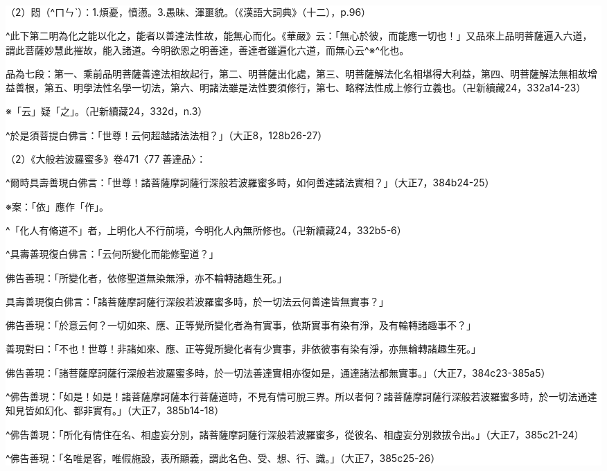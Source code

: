 [^149]: 壞＝增【宮】。（大正25，687d，n.3）

[^150]: 〔性〕－【宋】【宮】。（大正25，687d，n.4）

[^151]: 〔故〕－【宋】【元】【明】【宮】。（大正25，687d，n.5）

[^152]: 所有＝有【宋】【元】【明】【宮】【聖】，＝有為法【石】。（大正25，687d，n.6）

[^153]: 夫＋（人）【石】。（大正25，687d，n.7）

[^154]: 案：《大正藏》原作「道」，今依《高麗藏》作「者」（第14冊，1277b18）。

[^155]: 失道：2.迷失道路。（《漢語大詞典》（二），p.1487）

[^156]: 法＋（相）【聖】。（大正25，687d，n.9）

[^157]: 〔中〕－【宋】【元】【明】【宮】。（大正25，687d，n.11）

[^158]: （1）悶＝間【宋】【元】【明】【宮】。（大正25，687d，n.12）

（2）悶（^ㄇㄣˋ）：1.煩憂，憤懣。3.愚昧、渾噩貌。（《漢語大詞典》（十二），p.96）

[^159]: 罣＝量【宋】【元】【明】【聖】。（大正25，687d，n.13）

[^160]: 性＋（釋第七十八品）【聖】，（釋第七十七品竟）【石】。（大正25，687d，n.16）

[^161]: 九＋（品）【宮】。（大正25，687d，n.19）

[^162]: 卷第九十首【石】，〔大智度論〕－【明】，「大智度論釋善達品第七十九」十二字－【聖】，「大智度論釋善達品第七十九」十二字＝「摩訶般若波羅蜜品第七十八善達品九十」十七字【石】。（大正25，687d，n.18）

[^163]: 〔【經】〕－【宋】【宮】【聖】。（大正25，651d，n.17）

[^164]: 《大品經義疏》卷10〈79 善達品〉：

^此下第二明為化之能以化之，能者以善達法性故，能無心而化。《華嚴》云：「無心於彼，而能應一切也！」又品來上品明菩薩遍入六道，謂此菩薩妙慧此摧故，能入諸道。今明欲恩之明善達，善達者雖遍化六道，而無心云^※^化也。

品為七段：第一、乘前品明菩薩善達法相故起行，第二、明菩薩出化處，第三、明菩薩解法化名相堪得大利益，第四、明菩薩解法無相故增益善根，第五、明學法性名學一切法，第六、明諸法雖是法性要須修行，第七、略釋法性成上修行立義也。（卍新續藏24，332a14-23）

※「云」疑「之」。（卍新續藏24，332d，n.3）

[^165]: （1）《放光般若經》卷18〈79 超越法相品〉：

^於是須菩提白佛言：「世尊！云何超越諸法法相？」（大正8，128b26-27）

（2）《大般若波羅蜜多》卷471〈77 善達品〉：

^爾時具壽善現白佛言：「世尊！諸菩薩摩訶薩行深般若波羅蜜多時，如何善達諸法實相？」（大正7，384b24-25）

[^166]: 《大品經義疏》卷10：「^菩薩未依^※^佛何能通達法性也？佛答：寄化人以喜心，菩薩悟幻人非凡聖、非有為非無為、不垢不淨，菩薩之心亦爾也。」（卍新續藏24，332b2-5）

※案：「依」應作「作」。

[^167]: 〔善〕－【宋】【宮】。（大正25，687d，n.20）

[^168]: 《大品經義疏》卷10〈79 善達品〉：

^「化人有脩道不」者，上明化人不行前境，今明化人內無所修也。（卍新續藏24，332b5-6）

[^169]: 生＝主【明】。（大正25，687d，n.21）

[^170]: 〔佛〕－【聖】。（大正25，687d，n.22）

[^171]: 垢＋（亦）【宋】【元】【明】【宮】【聖】。（大正25，687d，n.23）

[^172]: 《大般若波羅蜜多經》卷471〈77 善達品〉：

^具壽善現復白佛言：「云何所變化而能修聖道？」

佛告善現：「所變化者，依修聖道無染無淨，亦不輪轉諸趣生死。」

具壽善現復白佛言：「諸菩薩摩訶薩行深般若波羅蜜多時，於一切法云何善達皆無實事？」

佛告善現：「於意云何？一切如來、應、正等覺所變化者為有實事，依斯實事有染有淨，及有輪轉諸趣事不？」

善現對曰：「不也！世尊！非諸如來、應、正等覺所變化者有少實事，非依彼事有染有淨，亦無輪轉諸趣生死。」

佛告善現：「諸菩薩摩訶薩行深般若波羅蜜多時，於一切法善達實相亦復如是，通達諸法都無實事。」（大正7，384c23-385a5）

[^173]: 〔一切〕－【宋】【宮】。（大正25，688d，n.1）

[^174]: 人天＝天人【石】。（大正25，688d，n.2）

[^175]: 〔言〕－【聖】。（大正25，688d，n.3）

[^176]: 《大般若波羅蜜多經》卷471〈77 善達品〉：

^佛告善現：「如是！如是！諸菩薩摩訶薩本行菩薩道時，不見有情可脫三界。所以者何？諸菩薩摩訶薩行深般若波羅蜜多時，於一切法通達知見皆如幻化、都非實有。」（大正7，385b14-18）

[^177]: 響＝嚮【聖】【石】。（大正25，688d，n.4）

[^178]: 《大般若波羅蜜多經》卷471〈77 善達品〉：

^佛告善現：「所化有情住在名、相虛妄分別，諸菩薩摩訶薩行深般若波羅蜜多，從彼名、相虛妄分別救拔令出。」（大正7，385c21-24）

[^179]: 言＋（以）【宋】【元】【明】【宮】。（大正25，688d，n.5）

[^180]: 《大般若波羅蜜多經》卷471〈77 善達品〉：

^佛告善現：「名唯是客，唯假施設，表所顯義，謂此名色、受、想、行、識。」（大正7，385c25-26）

[^181]: 《大般若波羅蜜多經》卷471〈77
善達品〉：「^善現！如是等一切名，為表諸義唯假施設故，一切名皆非實有。」（大正7，386a8-10）

[^182]: 〔有〕－【石】。（大正25，688d，n.6）

[^183]: 空＝字【聖】。（大正25，688d，n.7）

[^184]: 〔想〕－【聖】。（大正25，688d，n.8）


[^1]: 〔四攝品〕－【聖】。（大正25，684d，n.20）
[^2]: 七十八之餘＝七十八下訖第七十九品【宋】【元】，＝七十八之下【明】，＝七十八品下訖第七十九品【宮】，＝七十七品下訖第七十八品【聖】。（大正25，684d，n.21）
[^3]: 〔為〕－【宋】【元】【明】【宮】【聖】。（大正25，684d，n.24）
[^4]: （1）《大般若波羅蜜多經》卷470〈76
[^5]: 《大般若波羅蜜多經》卷470〈76
[^6]: 紺（^ㄍㄢˋ）：天青色，深青透紅之色。（《漢語大詞典》（九），p.776）
[^7]: （1）《大般若波羅蜜多經》卷470〈76
[^8]: 埵＝𦖋【元】【明】，＝㻔【宮】【聖】。（大正25，684d，n.25）
[^9]: 《大般若波羅蜜多經》卷470〈76
[^10]: 堅實：3.結實，健壯。（《漢語大詞典》（二），p.1118）
[^11]: （1）《一切經音義》卷26：「^那羅延（此云力士，或云天中或云人中力士，或云金剛力士也，或云堅固力士）。」（大正54，472b8）
[^12]: 《大般若波羅蜜多經》卷470〈76
[^13]: 際：1.縫隙，合縫之處。6.會合，交會。12.交界，連接。（《漢語大詞典》（十一），p.1097）
[^14]: 鉤鎖：1.彎曲的鎖鏈。（《漢語大詞典》（十一），p.1246）
[^15]: 《大般若波羅蜜多經》卷470〈76
[^16]: 《大智度論》卷34〈1
[^17]: 《大智度論》卷34〈1
[^18]: 爪（^ㄓㄨㄚˇ）：3.人的指甲。亦指手指或手。（《漢語大詞典》（六），p.1101）
[^19]: 《大般若波羅蜜多經》卷470〈76
[^20]: 《大般若波羅蜜多經》卷470〈76
[^21]: 文：2.紋理，花紋。《左傳‧隱公元年》："
[^22]: 《大般若波羅蜜多經》卷470〈76
[^23]: 《大般若波羅蜜多經》卷470〈76
[^24]: 《大般若波羅蜜多經》卷470〈76
[^25]: 《大般若波羅蜜多經》卷470〈76
[^26]: 持＝身【聖】。（大正25，684d，n.27）
[^27]: （1）逶迤＝委陀【石】。（大正25，684d，n.28）
[^28]: 《大般若波羅蜜多經》卷470〈76
[^29]: 《大般若波羅蜜多經》卷470〈76
[^30]: 《大般若波羅蜜多經》卷470〈76
[^31]: 容儀：1.容貌舉止，容貌儀表。（《漢語大詞典》（三），p.1495）
[^32]: 《大般若波羅蜜多經》卷470〈76
[^33]: 《大般若波羅蜜多經》卷470〈76
[^34]: 《大般若波羅蜜多經》卷470〈76
[^35]: 《大般若波羅蜜多經》卷470〈76
[^36]: 撓（^ㄋㄠˊ）：2.指惱亂，煩擾。（《漢語大詞典》（六），p.849）
[^37]: 《大般若波羅蜜多經》卷470〈76
[^38]: 《大般若波羅蜜多經》卷470〈76
[^39]: （1）《一切經音義》卷27：「^頻婆果（色丹且潤之果，此方無之也）。」（大正54，492b22）
[^40]: 《大般若波羅蜜多經》卷470〈76
[^41]: 臍＝齊【石】。（大正25，684d，n.30）
[^42]: 《大般若波羅蜜多經》卷470〈76
[^43]: （1）《大般若波羅蜜多經》卷470〈76
[^44]: （1）《大般若波羅蜜多經》卷470〈76
[^45]: 《大般若波羅蜜多經》卷470〈76
[^46]: 《大般若波羅蜜多經》卷470〈76
[^47]: （1）姝＝姝好【宋】【元】【明】【宮】，＝殊好【石】。（大正25，684d，n.31）
[^48]: 《大般若波羅蜜多經》卷470〈76
[^49]: 淨滿＝滿淨【宋】【元】【明】【宮】。（大正25，684d，n.32）
[^50]: 《大般若波羅蜜多經》卷470〈76
[^51]: 與＝興【石】。（大正25，684d，n.33）
[^52]: 《大般若波羅蜜多經》卷470〈76
[^53]: 《大般若波羅蜜多經》卷470〈76
[^54]: （1）《大般若波羅蜜多經》卷470〈76
[^55]: 進止：1.進退。2.舉止，行動。（《漢語大詞典》（十），p.980）
[^56]: 《大般若波羅蜜多經》卷470〈76
[^57]: 《大般若波羅蜜多經》卷470〈76
[^58]: 羅＝那【元】【明】。（大正25，684d，n.34）
[^59]: 《翻梵語》卷10：「^摩陀羅菓，應云摩陀那，譯曰醉菓。」（大正54，1051a16）
[^60]: 《大般若波羅蜜多經》卷470〈76
[^61]: 《大般若波羅蜜多經》卷470〈76
[^62]: 《大般若波羅蜜多經》卷470〈76
[^63]: 《大般若波羅蜜多經》卷470〈76
[^64]: 《大般若波羅蜜多經》卷470〈76
[^65]: 《大般若波羅蜜多經》卷470〈76
[^66]: 〔足〕－【宋】【宮】【聖】。（大正25，684d，n.35）
[^67]: 《大般若波羅蜜多經》卷470〈76
[^68]: 《大般若波羅蜜多經》卷470〈76
[^69]: （1）齎＝臍【宮】。（大正25，684d，n.36）
[^70]: 《大般若波羅蜜多經》卷470〈76
[^71]: 《大般若波羅蜜多經》卷470〈76
[^72]: 《大般若波羅蜜多經》卷470〈76
[^73]: 持重：4.穩重，謹慎。（《漢語大詞典》（六），p.550）
[^74]: 《大般若波羅蜜多經》卷470〈76
[^75]: 淨潔＝潔淨【石】。（大正25，684d，n.37）
[^76]: 《大般若波羅蜜多經》卷470〈76
[^77]: 《大智度論》卷4〈1
[^78]: 《大般若波羅蜜多經》卷470〈76
[^79]: 《大般若波羅蜜多經》卷470〈76
[^80]: 《大般若波羅蜜多經》卷470〈76
[^81]: 差＝著【元】【明】【宮】【聖】。（大正25，684d，n.38）
[^82]: 〔生〕－【宋】【宮】。（大正25，684d，n.39）
[^83]: 《大般若波羅蜜多經》卷470〈76
[^84]: 發＝變【聖】。（大正25，684d，n.40）
[^85]: 《大般若波羅蜜多經》卷470〈76
[^86]: 《大般若波羅蜜多經》卷470〈76
[^87]: 〔相〕－【宮】。（大正25，684d，n.41）
[^88]: 《大般若波羅蜜多經》卷470〈76
[^89]: 《大般若波羅蜜多經》卷470〈76
[^90]: 《大般若波羅蜜多經》卷470〈76
[^91]: 《大般若波羅蜜多經》卷470〈76
[^92]: 《大般若波羅蜜多經》卷470〈76
[^93]: 〔好〕－【宋】【元】【明】【宮】。（大正25，684d，n.42）
[^94]: 《大般若波羅蜜多經》卷470〈76
[^95]: 《大般若波羅蜜多經》卷470〈76
[^96]: 是＋（為）【元】【明】。（大正25，684d，n.43）
[^97]: 《大般若波羅蜜多經》卷470〈76
[^98]: 《大般若波羅蜜多經》卷470〈76
[^99]: 〔善說字法〕－【宋】【宮】。（大正25，685d，n.1）
[^100]: 字法＝法【宋】【元】【明】【宮】，＝字【聖】。（大正25，685d，n.2）
[^101]: 〔故〕－【宋】【宮】。（大正25，685d，n.3）
[^102]: 《大般若波羅蜜多經》卷470〈76
[^103]: 〔故〕－【宋】【元】【明】【宮】。（大正25，685d，n.4）
[^104]: （1）《放光般若經》卷18〈79 超越法相品〉：
[^105]: 〔眾生不可得〕－【宋】【宮】。（大正25，685d，n.5）
[^106]: 〔無〕－【宋】【宮】。（大正25，685d，n.6）
[^107]: 空＋（眾生不可得故）【元】【明】。（大正25，685d，n.7）
[^108]: 《大般若波羅蜜多經》卷470〈76 眾德相品〉：
[^109]: 案：《大正藏》原無「眾生不可得故」，今依【元】及前後文義補上「眾生不可得故」等字。
[^110]: 〔空〕－【聖】【石】。（大正25，685d，n.8）
[^111]: 《大般若波羅蜜多經》卷470〈76
[^112]: 《大般若波羅蜜多經》卷470〈76
[^113]: 何＋（分別）【元】【明】。（大正25，685d，n.11）
[^114]: 《大般若波羅蜜多經》卷470〈76 眾德相品〉：
[^115]: 《大般若波羅蜜多經》卷470〈76
[^116]: 〔所有...法〕八字－【宋】【元】【明】【宮】。（大正25，685d，n.13）
[^117]: 《大般若波羅蜜多經》卷470〈76
[^118]: 佛＋（及）【石】。（大正25，685d，n.14）
[^119]: 《大般若波羅蜜多經》卷470〈76
[^120]: 《大般若波羅蜜多經》卷471〈76 眾德相品〉：
[^121]: 際＋（不異）【元】【明】【石】＊。（大正25，685d，n.15）
[^122]: 《大般若波羅蜜多經》卷471〈76 眾德相品〉：
[^123]: （諸）＋天【宋】【元】【明】【宮】。（大正25，686d，n.1）
[^124]: 《大般若波羅蜜多經》卷471〈76 眾德相品〉：
[^125]: 《大般若波羅蜜多經》卷471〈76 眾德相品〉：
[^126]: 《大般若波羅蜜多經》卷471〈76 眾德相品〉：
[^127]: 〔法〕－【宋】【元】【明】【宮】。（大正25，686d，n.2）
[^128]: 〔諦〕－【宋】【宮】。（大正25，686d，n.3）
[^129]: 《大般若波羅蜜多經》卷471〈76
[^130]: 《大般若波羅蜜多經》卷471〈76 眾德相品〉：
[^131]: 《大般若波羅蜜多經》卷471〈76
[^132]: 《大般若波羅蜜多經》卷471〈76
[^133]: 〔須菩提〕－【宋】【元】【明】【宮】【聖】。（大正25，686d，n.6）
[^134]: 〔邊虛〕－【聖】。（大正25，686d，n.7）
[^135]: 他＋（人）【石】。（大正25，686d，n.8）
[^136]: 《大般若波羅蜜多經》卷471〈76
[^137]: 《大般若波羅蜜多經》卷471〈76
[^138]: 乃生＝乃至【宮】，乃＋（至）【石】。（大正25，686d，n.10）
[^139]: 三十二相之「足下安平立相」（No.1）。
[^140]: 立＝平【宮】。（大正25，686d，n.11）
[^141]: 關於四十二字門，參見印順法師，《初期大乘佛教之起源與開展》，p.469、pp.745-747、pp.1242-1247。
[^142]: 《正觀》（6），p.213：「四十二字義」：《大智度論》卷48（大正25，407c10-409a24），參見《大智度論》卷42（大正25，366c27-367a6）、卷28（大正25，268a23-29）。
[^143]: 羅＝罪【聖】。（大正25，686d，n.12）
[^144]: 諸＝識【聖】。（大正25，686d，n.13）
[^145]: 案：此處論釋說「住果報六神通」，而《摩訶般若波羅蜜經》卷24〈78
[^146]: 明＝眼【宮】。（大正25，686d，n.14）
[^147]: 說＝施【宋】【元】【明】【宮】。（大正25，687d，n.1）
[^148]: 異＝畢【聖】。（大正25，687d，n.2）
[^185]: 〔所〕－【聖】。（大正25，688d，n.9）
[^186]: 《大般若波羅蜜多經》卷471〈77 善達品〉：
[^187]: 諸所＝所謂【石】。（大正25，688d，n.10）
[^188]: 《大般若波羅蜜多經》卷471〈77
[^189]: 〔化〕－【宋】【元】【明】【宮】【聖】。（大正25，688d，n.12）
[^190]: （1）《放光般若經》卷18〈79
[^191]: 定＝空【聖】。（大正25，688d，n.13）
[^192]: 《大品經義疏》卷10〈79 善達品〉：
[^193]: 《大般若波羅蜜多經》卷471〈77 善達品〉：
[^194]: 《大般若波羅蜜多經》卷471〈77
[^195]: 足具＝具足【宋】【元】【明】【宮】【聖】【石】。（大正25，688d，n.14）
[^196]: 八背捨＝解脫【宋】【宮】【宮】。（大正25，688d，n.15）
[^197]: 〔無相故〕－【宋】【元】【明】【宮】。（大正25，688d，n.16）
[^198]: （諸）＋善【宋】【元】【明】【宮】【聖】【石】。（大正25，688d，n.17）
[^199]: 《大般若波羅蜜多經》卷471〈77
[^200]: 毫＝豪【石】。（大正25，688d，n.18）
[^201]: 毫釐：1.比喻極微細。毫、釐均是微小的量度單位。（《漢語大詞典》（六），p.1012）
[^202]: （1）《放光般若經》卷18〈79
[^203]: 《大般若波羅蜜多經》卷471〈77 善達品〉：
[^204]: 尊＋（若）【石】。（大正25，688d，n.19）
[^205]: 《大般若波羅蜜多經》卷471〈77 善達品〉：
[^206]: 《大般若波羅蜜多經》卷471〈77 善達品〉：
[^207]: 《大品經義疏》卷10〈79 善達品〉：
[^208]: 《大般若波羅蜜多經》卷471〈77
[^209]: （1）《放光般若經》卷18〈79 超越法相品〉：
[^210]: 《大般若波羅蜜多經》卷471〈77 善達品〉：
[^211]: 分＋（分）【宋】【元】【明】【宮】【聖】【石】。（大正25，689d，n.1）
[^212]: （1）《放光般若經》卷18〈79
[^213]: 《大般若波羅蜜多經》卷471〈77
[^214]: （1）滅＝減【宋】【元】【明】【宮】【聖】【石】。（大正25，689d，n.2）